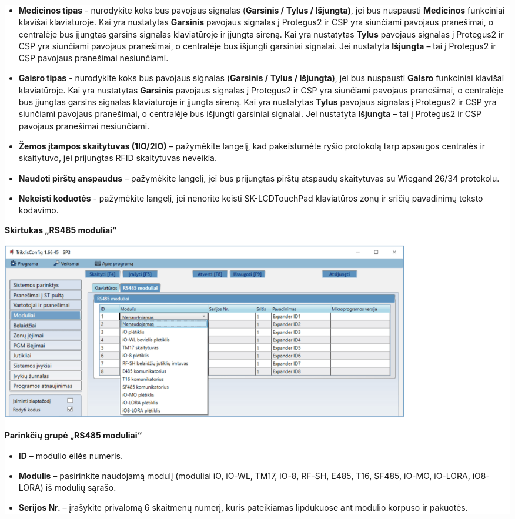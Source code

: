 - **Medicinos tipas** - nurodykite koks bus pavojaus signalas (**Garsinis /** **Tylus / Išjungta)**, jei bus nuspausti **Medicinos** funkciniai klavišai klaviatūroje. Kai yra nustatytas **Garsinis** pavojaus signalas į Protegus2 ir CSP yra siunčiami pavojaus pranešimai, o centralėje bus įjungtas garsins signalas klaviatūroje ir įjungta sireną. Kai yra nustatytas **Tylus** pavojaus signalas į Protegus2 ir CSP yra siunčiami pavojaus pranešimai, o centralėje bus išjungti garsiniai signalai. Jei nustatyta **Išjungta** – tai į Protegus2 ir CSP pavojaus pranešimai nesiunčiami.

- **Gaisro tipas** - nurodykite koks bus pavojaus signalas (**Garsinis /** **Tylus / Išjungta)**, jei bus nuspausti **Gaisro** funkciniai klavišai klaviatūroje. Kai yra nustatytas **Garsinis** pavojaus signalas į Protegus2 ir CSP yra siunčiami pavojaus pranešimai, o centralėje bus įjungtas garsins signalas klaviatūroje ir įjungta sireną. Kai yra nustatytas **Tylus** pavojaus signalas į Protegus2 ir CSP yra siunčiami pavojaus pranešimai, o centralėje bus išjungti garsiniai signalai. Jei nustatyta **Išjungta** – tai į Protegus2 ir CSP pavojaus pranešimai nesiunčiami.

- **Žemos įtampos skaitytuvas (1IO/2IO)** – pažymėkite langelį, kad pakeistumėte ryšio protokolą tarp apsaugos centralės ir skaitytuvo, jei prijungtas RFID skaitytuvas neveikia.

- **Naudoti pirštų anspaudus** – pažymėkite langelį, jei bus prijungtas pirštų atspaudų skaitytuvas su Wiegand 26/34 protokolu.

- **Nekeisti koduotės** - pažymėkite langelį, jei nenorite keisti SK-LCDTouchPad klaviatūros zonų ir sričių pavadinimų teksto kodavimo.

**Skirtukas „RS485 moduliai“**

<img alt="" src="./image56.png" style="width:7.086614173228346in;height:3.074803149606299in" />

**Parinkčių grupė „RS485 moduliai“**

- **ID** – modulio eilės numeris.

- **Modulis** – pasirinkite naudojamą modulį (moduliai iO, iO-WL, TM17, iO-8, RF-SH, E485, T16, SF485, iO-MO, iO-LORA, iO8-LORA) iš modulių sąrašo.

- **Serijos Nr.** – įrašykite privalomą 6 skaitmenų numerį, kuris pateikiamas lipdukuose ant modulio korpuso ir pakuotės.
